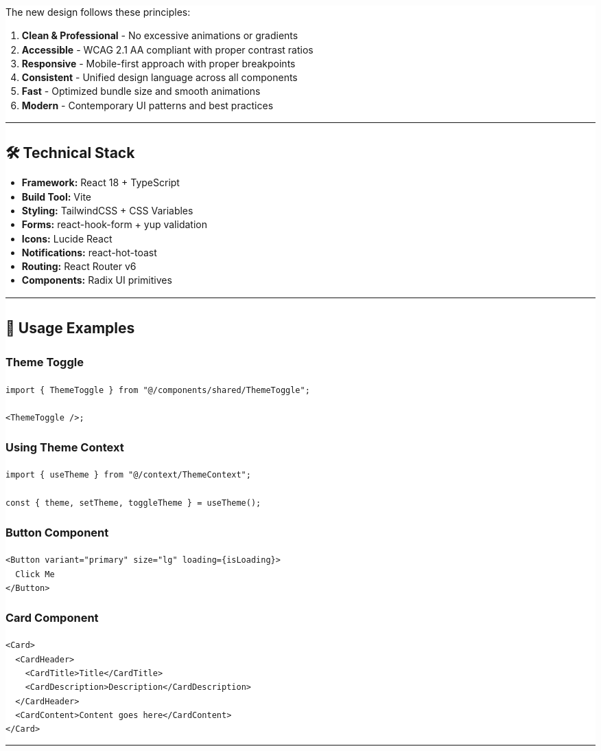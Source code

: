 The new design follows these principles:

1. **Clean & Professional** - No excessive animations or gradients
2. **Accessible** - WCAG 2.1 AA compliant with proper contrast ratios
3. **Responsive** - Mobile-first approach with proper breakpoints
4. **Consistent** - Unified design language across all components
5. **Fast** - Optimized bundle size and smooth animations
6. **Modern** - Contemporary UI patterns and best practices

---

## 🛠️ Technical Stack

- **Framework:** React 18 + TypeScript
- **Build Tool:** Vite
- **Styling:** TailwindCSS + CSS Variables
- **Forms:** react-hook-form + yup validation
- **Icons:** Lucide React
- **Notifications:** react-hot-toast
- **Routing:** React Router v6
- **Components:** Radix UI primitives

---

## 📝 Usage Examples

### Theme Toggle

```tsx
import { ThemeToggle } from "@/components/shared/ThemeToggle";

<ThemeToggle />;
```

### Using Theme Context

```tsx
import { useTheme } from "@/context/ThemeContext";

const { theme, setTheme, toggleTheme } = useTheme();
```

### Button Component

```tsx
<Button variant="primary" size="lg" loading={isLoading}>
  Click Me
</Button>
```

### Card Component

```tsx
<Card>
  <CardHeader>
    <CardTitle>Title</CardTitle>
    <CardDescription>Description</CardDescription>
  </CardHeader>
  <CardContent>Content goes here</CardContent>
</Card>
```

---
